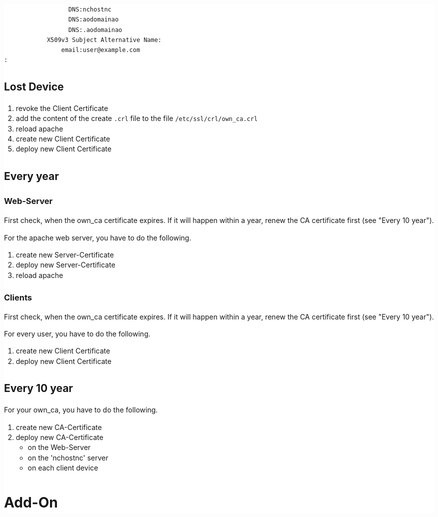 ```console
                  DNS:nchostnc
                  DNS:aodomainao
                  DNS:.aodomainao
            X509v3 Subject Alternative Name: 
                email:user@example.com
:
```

## Lost Device

1. revoke the Client Certificate
2. add the content of the create `.crl` file to the file `/etc/ssl/crl/own_ca.crl`
3. reload apache
4. create new Client Certificate
5. deploy new Client Certificate

## Every year

### Web-Server

First check, when the own_ca certificate expires. If it will happen within a year, renew the CA certificate first (see "Every 10 year").

For the apache web server, you have to do the following.

1. create new Server-Certificate
2. deploy new Server-Certificate
3. reload apache

### Clients

First check, when the own_ca certificate expires. If it will happen within a year, renew the CA certificate first (see "Every 10 year").

For every user, you have to do the following.

1. create new Client Certificate
2. deploy new Client Certificate

## Every 10 year

For your own_ca, you have to do the following.

1. create new CA-Certificate
2. deploy new CA-Certificate
	- on the Web-Server
	- on the 'nchostnc' server
	- on each client device

# Add-On
